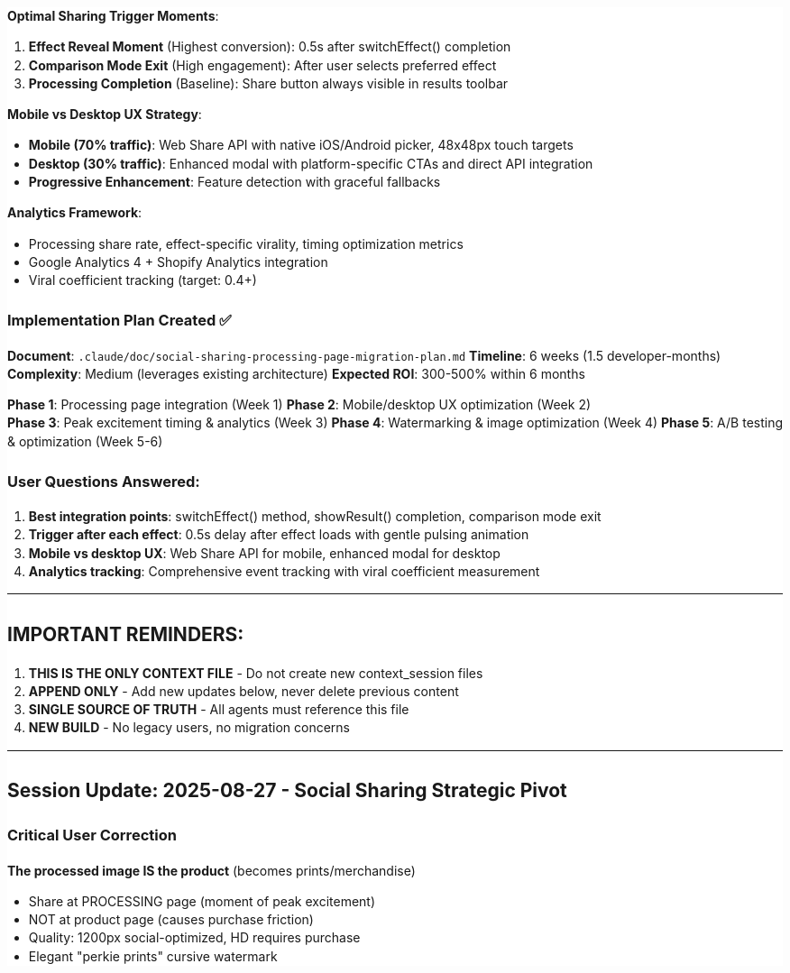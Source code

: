 **Optimal Sharing Trigger Moments**:
1. **Effect Reveal Moment** (Highest conversion): 0.5s after switchEffect() completion
2. **Comparison Mode Exit** (High engagement): After user selects preferred effect
3. **Processing Completion** (Baseline): Share button always visible in results toolbar

**Mobile vs Desktop UX Strategy**:
- **Mobile (70% traffic)**: Web Share API with native iOS/Android picker, 48x48px touch targets
- **Desktop (30% traffic)**: Enhanced modal with platform-specific CTAs and direct API integration
- **Progressive Enhancement**: Feature detection with graceful fallbacks

**Analytics Framework**:
- Processing share rate, effect-specific virality, timing optimization metrics
- Google Analytics 4 + Shopify Analytics integration
- Viral coefficient tracking (target: 0.4+)

### Implementation Plan Created ✅
**Document**: `.claude/doc/social-sharing-processing-page-migration-plan.md`
**Timeline**: 6 weeks (1.5 developer-months)
**Complexity**: Medium (leverages existing architecture)
**Expected ROI**: 300-500% within 6 months

**Phase 1**: Processing page integration (Week 1)
**Phase 2**: Mobile/desktop UX optimization (Week 2)  
**Phase 3**: Peak excitement timing & analytics (Week 3)
**Phase 4**: Watermarking & image optimization (Week 4)
**Phase 5**: A/B testing & optimization (Week 5-6)

### User Questions Answered:
1. **Best integration points**: switchEffect() method, showResult() completion, comparison mode exit
2. **Trigger after each effect**: 0.5s delay after effect loads with gentle pulsing animation
3. **Mobile vs desktop UX**: Web Share API for mobile, enhanced modal for desktop
4. **Analytics tracking**: Comprehensive event tracking with viral coefficient measurement

---

## IMPORTANT REMINDERS:
1. **THIS IS THE ONLY CONTEXT FILE** - Do not create new context_session files
2. **APPEND ONLY** - Add new updates below, never delete previous content
3. **SINGLE SOURCE OF TRUTH** - All agents must reference this file
4. **NEW BUILD** - No legacy users, no migration concerns

---

## Session Update: 2025-08-27 - Social Sharing Strategic Pivot

### Critical User Correction
**The processed image IS the product** (becomes prints/merchandise)
- Share at PROCESSING page (moment of peak excitement)
- NOT at product page (causes purchase friction)
- Quality: 1200px social-optimized, HD requires purchase
- Elegant "perkie prints" cursive watermark
